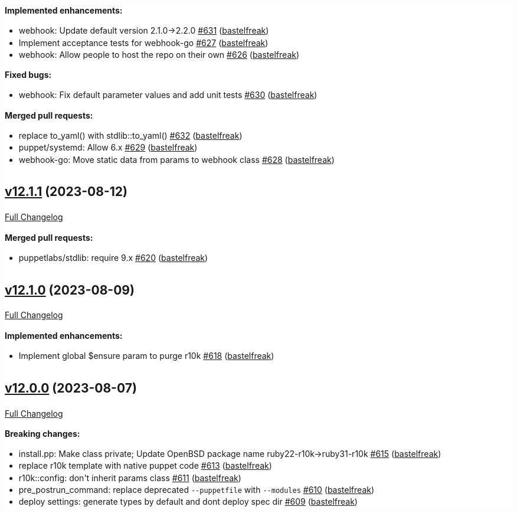 **Implemented enhancements:**

- webhook: Update default version 2.1.0-\>2.2.0 [\#631](https://github.com/voxpupuli/puppet-r10k/pull/631) ([bastelfreak](https://github.com/bastelfreak))
- Implement acceptance tests for webhook-go [\#627](https://github.com/voxpupuli/puppet-r10k/pull/627) ([bastelfreak](https://github.com/bastelfreak))
- webhook: Allow people to host the repo on their own [\#626](https://github.com/voxpupuli/puppet-r10k/pull/626) ([bastelfreak](https://github.com/bastelfreak))

**Fixed bugs:**

- webhook: Fix default parameter values and add unit tests [\#630](https://github.com/voxpupuli/puppet-r10k/pull/630) ([bastelfreak](https://github.com/bastelfreak))

**Merged pull requests:**

- replace to\_yaml\(\) with stdlib::to\_yaml\(\) [\#632](https://github.com/voxpupuli/puppet-r10k/pull/632) ([bastelfreak](https://github.com/bastelfreak))
- puppet/systemd: Allow 6.x [\#629](https://github.com/voxpupuli/puppet-r10k/pull/629) ([bastelfreak](https://github.com/bastelfreak))
- webhook-go: Move static data from params to webhook class [\#628](https://github.com/voxpupuli/puppet-r10k/pull/628) ([bastelfreak](https://github.com/bastelfreak))

## [v12.1.1](https://github.com/voxpupuli/puppet-r10k/tree/v12.1.1) (2023-08-12)

[Full Changelog](https://github.com/voxpupuli/puppet-r10k/compare/v12.1.0...v12.1.1)

**Merged pull requests:**

- puppetlabs/stdlib: require 9.x [\#620](https://github.com/voxpupuli/puppet-r10k/pull/620) ([bastelfreak](https://github.com/bastelfreak))

## [v12.1.0](https://github.com/voxpupuli/puppet-r10k/tree/v12.1.0) (2023-08-09)

[Full Changelog](https://github.com/voxpupuli/puppet-r10k/compare/v12.0.0...v12.1.0)

**Implemented enhancements:**

- Implement global $ensure param to purge r10k [\#618](https://github.com/voxpupuli/puppet-r10k/pull/618) ([bastelfreak](https://github.com/bastelfreak))

## [v12.0.0](https://github.com/voxpupuli/puppet-r10k/tree/v12.0.0) (2023-08-07)

[Full Changelog](https://github.com/voxpupuli/puppet-r10k/compare/v11.0.1...v12.0.0)

**Breaking changes:**

- install.pp: Make class private; Update OpenBSD package name ruby22-r10k-\>ruby31-r10k [\#615](https://github.com/voxpupuli/puppet-r10k/pull/615) ([bastelfreak](https://github.com/bastelfreak))
- replace r10k template with native puppet code [\#613](https://github.com/voxpupuli/puppet-r10k/pull/613) ([bastelfreak](https://github.com/bastelfreak))
- r10k::config: don't inherit params class [\#611](https://github.com/voxpupuli/puppet-r10k/pull/611) ([bastelfreak](https://github.com/bastelfreak))
- pre\_postrun\_command: replace deprecated `--puppetfile` with `--modules` [\#610](https://github.com/voxpupuli/puppet-r10k/pull/610) ([bastelfreak](https://github.com/bastelfreak))
- deploy settings: generate types by default and dont deploy spec dir [\#609](https://github.com/voxpupuli/puppet-r10k/pull/609) ([bastelfreak](https://github.com/bastelfreak))
